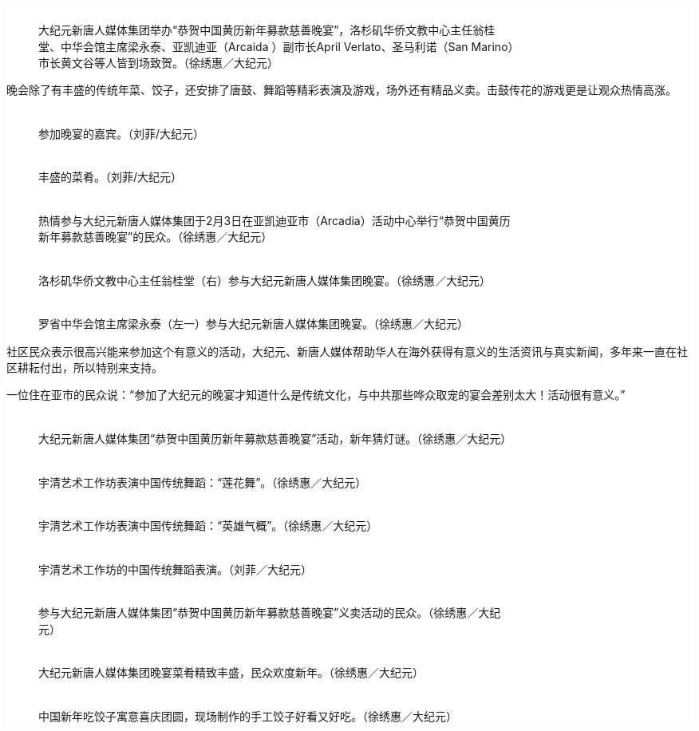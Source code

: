 <figure id="attachment_11025428" style="width: 600px" class="wp-caption aligncenter"><ahref="https://i.epochtimes.com/assets/uploads/2019/02/1-IMG_1601-e1549344408251.jpg"><img class="wp-image-11025428 size-large" src="https://i.epochtimes.com/assets/uploads/2019/02/1-IMG_1601-600x399.jpg" alt="" width="600" b="399" /></a><figcaption class="wp-caption-text"><ahref="https://github.com/ixpzix312/djy/blob/master/gb/tag/%E5%A4%A7%E7%BA%AA%E5%85%83%E6%96%B0%E5%94%90%E4%BA%BA%E5%AA%92%E4%BD%93%E9%9B%86%E5%9B%A2.md#1">大纪元新唐人媒体集团</a>举办“恭贺<ahref="https://github.com/ixpzix312/djy/blob/master/gb/tag/%E4%B8%AD%E5%9B%BD%E9%BB%84%E5%8E%86%E6%96%B0%E5%B9%B4.md#1">中国黄历新年</a><ahref="https://github.com/ixpzix312/djy/blob/master/gb/tag/%E5%8B%9F%E6%AC%BE%E6%85%88%E5%96%84%E6%99%9A%E5%AE%B4.md#1">募款慈善晚宴</a>”，洛杉矶华侨文教中心主任翁桂堂、中华会馆主席梁永泰、亚凯迪亚（Arcaida ）副市长April Verlato、圣马利诺（San Marino）市长黄文谷等人皆到场致贺。（徐绣惠／大纪元）</figcaption></figure>
<p>晚会除了有丰盛的传统年菜、饺子，还安排了唐鼓、舞蹈等精彩表演及游戏，场外还有精品义卖。击鼓传花的游戏更是让观众热情高涨。</p>
<figure id="attachment_11026162" style="width: 600px" class="wp-caption aligncenter"><ahref="https://i.epochtimes.com/assets/uploads/2019/02/IMG_0702.jpg"><img class="wp-image-11026162 size-large" src="https://i.epochtimes.com/assets/uploads/2019/02/IMG_0702-600x450.jpg" alt="" width="600" b="450" /></a><figcaption class="wp-caption-text">参加晚宴的嘉宾。（刘菲/大纪元）</figcaption></figure>
<figure id="attachment_11026190" style="width: 600px" class="wp-caption aligncenter"><ahref="https://i.epochtimes.com/assets/uploads/2019/02/IMG_0686.jpg"><img class="wp-image-11026190 size-large" src="https://i.epochtimes.com/assets/uploads/2019/02/IMG_0686-600x450.jpg" alt="" width="600" b="450" /></a><figcaption class="wp-caption-text">丰盛的菜肴。（刘菲/大纪元）</figcaption></figure>
<figure id="attachment_11025457" style="width: 600px" class="wp-caption aligncenter"><ahref="https://i.epochtimes.com/assets/uploads/2019/02/8-IMG_1063.jpg"><img class="wp-image-11025457 size-large" src="https://i.epochtimes.com/assets/uploads/2019/02/8-IMG_1063-600x223.jpg" alt="" width="600" b="223" /></a><figcaption class="wp-caption-text">热情参与大纪元新唐人媒体集团于2月3日在亚凯迪亚市（Arcadia）活动中心举行“恭贺中国黄历新年募款慈善晚宴”的民众。（徐绣惠／大纪元）</figcaption></figure>
<figure id="attachment_11025473" style="width: 600px" class="wp-caption aligncenter"><ahref="https://i.epochtimes.com/assets/uploads/2019/02/15-IMG_1523.jpg"><img class="size-large wp-image-11025473" src="https://i.epochtimes.com/assets/uploads/2019/02/15-IMG_1523-600x400.jpg" alt="" width="600" b="400" /></a><figcaption class="wp-caption-text">洛杉矶华侨文教中心主任翁桂堂（右）参与大纪元新唐人媒体集团晚宴。（徐绣惠／大纪元）</figcaption></figure>
<figure id="attachment_11025479" style="width: 600px" class="wp-caption aligncenter"><ahref="https://i.epochtimes.com/assets/uploads/2019/02/17-IMG_1434.jpg"><img class="size-large wp-image-11025479" src="https://i.epochtimes.com/assets/uploads/2019/02/17-IMG_1434-600x400.jpg" alt="" width="600" b="400" /></a><figcaption class="wp-caption-text">罗省中华会馆主席梁永泰（左一）参与大纪元新唐人媒体集团晚宴。（徐绣惠／大纪元）</figcaption></figure>
<p>社区民众表示很高兴能来参加这个有意义的活动，大纪元、新唐人媒体帮助华人在海外获得有意义的生活资讯与真实新闻，多年来一直在社区耕耘付出，所以特别来支持。</p>
<p>一位住在亚市的民众说：“参加了大纪元的晚宴才知道什么是传统文化，与中共那些哗众取宠的宴会差别太大！活动很有意义。”</p>
<figure id="attachment_11025447" style="width: 600px" class="wp-caption aligncenter"><ahref="https://i.epochtimes.com/assets/uploads/2019/02/4-IMG_1289.jpg"><img class="size-large wp-image-11025447" src="https://i.epochtimes.com/assets/uploads/2019/02/4-IMG_1289-600x400.jpg" alt="" width="600" b="400" /></a><figcaption class="wp-caption-text">大纪元新唐人媒体集团“恭贺中国黄历新年募款慈善晚宴”活动，新年猜灯谜。（徐绣惠／大纪元）</figcaption></figure>
<figure id="attachment_11025450" style="width: 600px" class="wp-caption aligncenter"><ahref="https://i.epochtimes.com/assets/uploads/2019/02/5-IMG_1161.jpg"><img class="size-large wp-image-11025450" src="https://i.epochtimes.com/assets/uploads/2019/02/5-IMG_1161-600x400.jpg" alt="" width="600" b="400" /></a><figcaption class="wp-caption-text">宇清艺术工作坊表演中国传统舞蹈：“莲花舞”。（徐绣惠／大纪元）</figcaption></figure>
<figure id="attachment_11025452" style="width: 600px" class="wp-caption aligncenter"><ahref="https://i.epochtimes.com/assets/uploads/2019/02/6-IMG_1170.jpg"><img class="size-large wp-image-11025452" src="https://i.epochtimes.com/assets/uploads/2019/02/6-IMG_1170-600x400.jpg" alt="" width="600" b="400" /></a><figcaption class="wp-caption-text">宇清艺术工作坊表演中国传统舞蹈：“英雄气概”。（徐绣惠／大纪元）</figcaption></figure>
<figure id="attachment_11026183" style="width: 600px" class="wp-caption aligncenter"><ahref="https://i.epochtimes.com/assets/uploads/2019/02/IMG_0721.jpg"><img class="wp-image-11026183 size-large" src="https://i.epochtimes.com/assets/uploads/2019/02/IMG_0721-600x409.jpg" alt="" width="600" b="409" /></a><figcaption class="wp-caption-text">宇清艺术工作坊的中国传统舞蹈表演。（刘菲／大纪元）</figcaption></figure>
<figure id="attachment_11025458" style="width: 600px" class="wp-caption aligncenter"><ahref="https://i.epochtimes.com/assets/uploads/2019/02/9-IMG_10172.jpg"><img class="size-large wp-image-11025458" src="https://i.epochtimes.com/assets/uploads/2019/02/9-IMG_10172-600x400.jpg" alt="" width="600" b="400" /></a><figcaption class="wp-caption-text">参与大纪元新唐人媒体集团“恭贺中国黄历新年募款慈善晚宴”义卖活动的民众。（徐绣惠／大纪元）</figcaption></figure>
<figure id="attachment_11025471" style="width: 600px" class="wp-caption aligncenter"><ahref="https://i.epochtimes.com/assets/uploads/2019/02/13-IMG_1083.jpg"><img class="size-large wp-image-11025471" src="https://i.epochtimes.com/assets/uploads/2019/02/13-IMG_1083-600x400.jpg" alt="" width="600" b="400" /></a><figcaption class="wp-caption-text">大纪元新唐人媒体集团晚宴菜肴精致丰盛，民众欢度新年。（徐绣惠／大纪元）</figcaption></figure>
<figure id="attachment_11025472" style="width: 600px" class="wp-caption aligncenter"><ahref="https://i.epochtimes.com/assets/uploads/2019/02/14-IMG_1303.jpg"><img class="size-large wp-image-11025472" src="https://i.epochtimes.com/assets/uploads/2019/02/14-IMG_1303-600x400.jpg" alt="" width="600" b="400" /></a><figcaption class="wp-caption-text">中国新年吃饺子寓意喜庆团圆，现场制作的手工饺子好看又好吃。（徐绣惠／大纪元）</figcaption></figure>